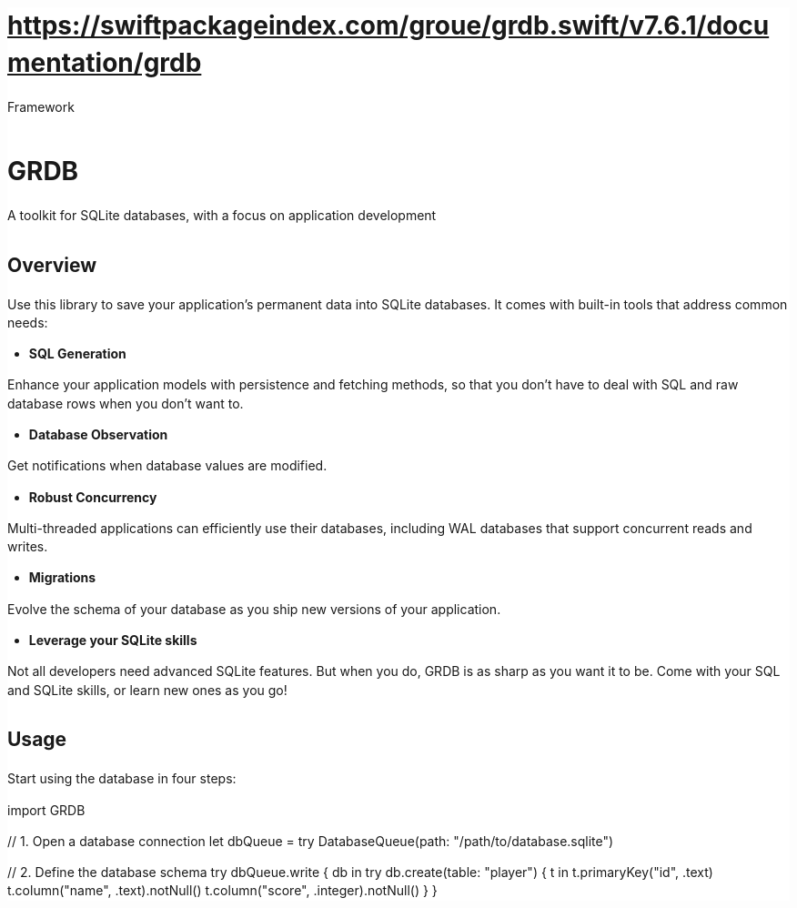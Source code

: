 

# https://swiftpackageindex.com/groue/grdb.swift/v7.6.1/documentation/grdb

Framework

# GRDB

A toolkit for SQLite databases, with a focus on application development

## Overview

Use this library to save your application’s permanent data into SQLite databases. It comes with built-in tools that address common needs:

- **SQL Generation**

Enhance your application models with persistence and fetching methods, so that you don’t have to deal with SQL and raw database rows when you don’t want to.

- **Database Observation**

Get notifications when database values are modified.

- **Robust Concurrency**

Multi-threaded applications can efficiently use their databases, including WAL databases that support concurrent reads and writes.

- **Migrations**

Evolve the schema of your database as you ship new versions of your application.

- **Leverage your SQLite skills**

Not all developers need advanced SQLite features. But when you do, GRDB is as sharp as you want it to be. Come with your SQL and SQLite skills, or learn new ones as you go!

## Usage

Start using the database in four steps:

import GRDB

// 1. Open a database connection
let dbQueue = try DatabaseQueue(path: "/path/to/database.sqlite")

// 2. Define the database schema
try dbQueue.write { db in
try db.create(table: "player") { t in
t.primaryKey("id", .text)
t.column("name", .text).notNull()
t.column("score", .integer).notNull()
}
}
